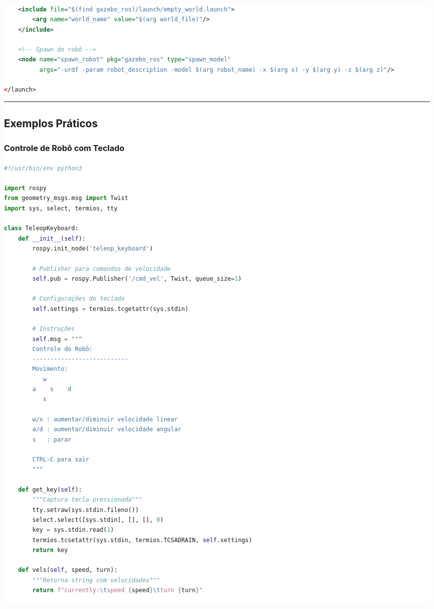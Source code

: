 ```xml
    <include file="$(find gazebo_ros)/launch/empty_world.launch">
        <arg name="world_name" value="$(arg world_file)"/>
    </include>
    
    <!-- Spawn do robô -->
    <node name="spawn_robot" pkg="gazebo_ros" type="spawn_model" 
          args="-urdf -param robot_description -model $(arg robot_name) -x $(arg x) -y $(arg y) -z $(arg z)"/>
    
</launch>
```

---

## Exemplos Práticos

### Controle de Robô com Teclado

```python
#!/usr/bin/env python3

import rospy
from geometry_msgs.msg import Twist
import sys, select, termios, tty

class TeleopKeyboard:
    def __init__(self):
        rospy.init_node('teleop_keyboard')
        
        # Publisher para comandos de velocidade
        self.pub = rospy.Publisher('/cmd_vel', Twist, queue_size=1)
        
        # Configurações do teclado
        self.settings = termios.tcgetattr(sys.stdin)
        
        # Instruções
        self.msg = """
        Controle do Robô:
        ---------------------------
        Movimento:
           w
        a    s    d
           x
        
        w/x : aumentar/diminuir velocidade linear
        a/d : aumentar/diminuir velocidade angular
        s   : parar
        
        CTRL-C para sair
        """
        
    def get_key(self):
        """Captura tecla pressionada"""
        tty.setraw(sys.stdin.fileno())
        select.select([sys.stdin], [], [], 0)
        key = sys.stdin.read(1)
        termios.tcsetattr(sys.stdin, termios.TCSADRAIN, self.settings)
        return key
    
    def vels(self, speed, turn):
        """Retorna string com velocidades"""
        return f"currently:\tspeed {speed}\tturn {turn}"
    
```